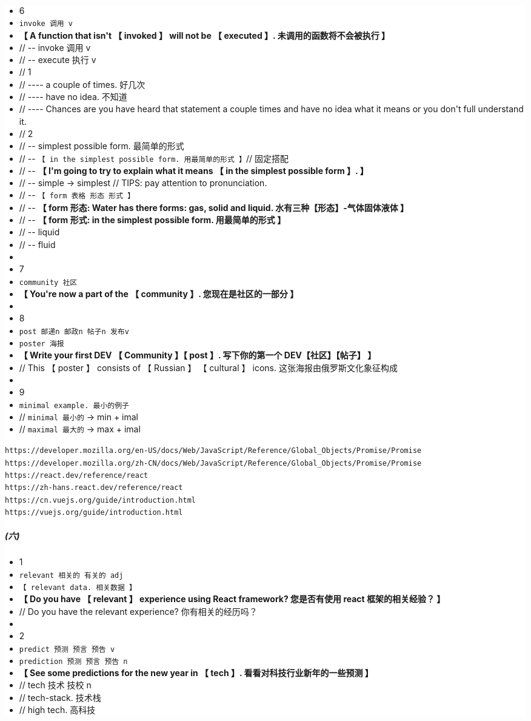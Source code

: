 - 6
- `invoke 调用 v`
- **【 A function that isn't 【 invoked 】 will not be 【 executed 】. 未调用的函数将不会被执行 】**
- // -- invoke 调用 v
- // -- execute 执行 v
- // 1
- // ---- a couple of times. 好几次
- // ---- have no idea. 不知道
- // ---- Chances are you have heard that statement a couple times and have no idea what it means or you don't full understand it.
- // 2
- // -- simplest possible form. 最简单的形式
- // -- `【 in the simplest possible form. 用最简单的形式 】`// 固定搭配
- // -- **【 I'm going to try to explain what it means 【 in the simplest possible form 】. 】**
- // -- simple -> simplest // TIPS: pay attention to pronunciation.
- // -- `【 form 表格 形态 形式 】`
- // -- **【 form 形态: Water has there forms: gas, solid and liquid. 水有三种【形态】-气体固体液体 】**
- // -- **【 form 形式: in the simplest possible form. 用最简单的形式 】**
- // -- liquid
- // -- fluid
-
- 7
- `community 社区`
- **【 You're now a part of the 【 community 】. 您现在是社区的一部分 】**
-
- 8
- `post 邮递n 邮政n 帖子n 发布v`
- `poster 海报`
- **【 Write your first DEV 【 Community 】【 post 】. 写下你的第一个 DEV【社区】【帖子】 】**
- // This 【 poster 】 consists of 【 Russian 】 【 cultural 】 icons. 这张海报由俄罗斯文化象征构成
-
- 9
- `minimal example. 最小的例子`
- // `minimal 最小的` -> min + imal
- // `maximal 最大的` -> max + imal

```
https://developer.mozilla.org/en-US/docs/Web/JavaScript/Reference/Global_Objects/Promise/Promise
https://developer.mozilla.org/zh-CN/docs/Web/JavaScript/Reference/Global_Objects/Promise/Promise
https://react.dev/reference/react
https://zh-hans.react.dev/reference/react
https://cn.vuejs.org/guide/introduction.html
https://vuejs.org/guide/introduction.html
```

##### (六)

- 1
- `relevant 相关的 有关的 adj`
- `【 relevant data. 相关数据 】`
- **【 Do you have 【 relevant 】 experience using React framework? 您是否有使用 react 框架的相关经验？ 】**
- // Do you have the relevant experience? 你有相关的经历吗？
-
- 2
- `predict 预测 预言 预告 v`
- `prediction 预测 预言 预告 n`
- **【 See some predictions for the new year in 【 tech 】. 看看对科技行业新年的一些预测 】**
- // tech 技术 技校 n
- // tech-stack. 技术栈
- // high tech. 高科技

